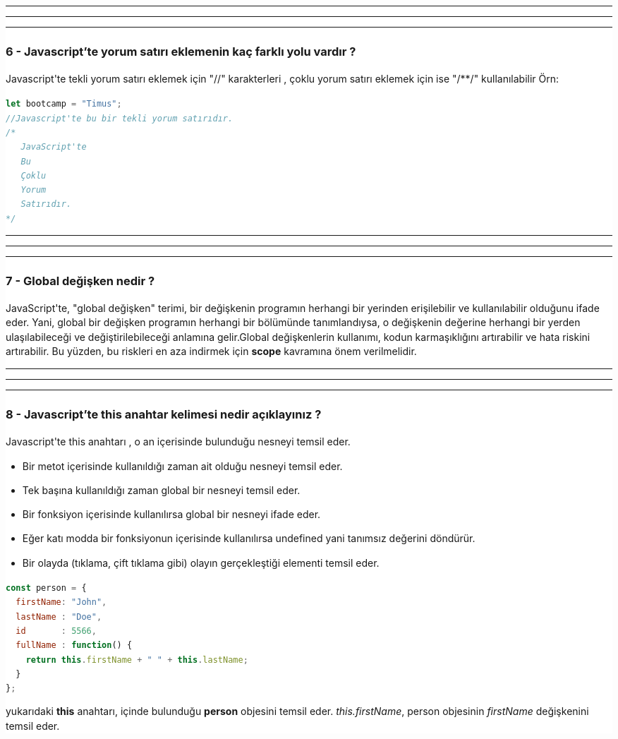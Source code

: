```javascript
   ```

--------
--------
--------
### 6 - Javascript’te yorum satırı eklemenin kaç farklı yolu vardır ?

Javascript'te tekli yorum satırı eklemek için "//" karakterleri , çoklu yorum satırı eklemek için ise "/**/" kullanılabilir
Örn:

 ```javascript
 let bootcamp = "Timus";
//Javascript'te bu bir tekli yorum satırıdır.
/*
    JavaScript'te
    Bu
    Çoklu
    Yorum
    Satırıdır.
*/ 
   ```
--------
--------
--------
### 7 - Global değişken nedir ?

JavaScript'te, "global değişken" terimi, bir değişkenin programın herhangi bir yerinden erişilebilir ve kullanılabilir olduğunu ifade eder. Yani, global bir değişken programın herhangi bir bölümünde tanımlandıysa, o değişkenin değerine herhangi bir yerden ulaşılabileceği ve değiştirilebileceği anlamına gelir.Global değişkenlerin kullanımı, kodun karmaşıklığını artırabilir ve hata riskini artırabilir. Bu yüzden, bu riskleri en aza indirmek için **scope** kavramına önem verilmelidir.

--------
--------
--------
### 8 - Javascript’te this anahtar kelimesi nedir açıklayınız ?
Javascript'te this anahtarı , o an içerisinde bulunduğu nesneyi temsil eder.
- Bir metot içerisinde kullanıldığı zaman ait olduğu nesneyi temsil eder.

- Tek başına kullanıldığı zaman global bir nesneyi temsil eder.

- Bir fonksiyon içerisinde kullanılırsa global bir nesneyi ifade eder.

- Eğer katı modda bir fonksiyonun içerisinde kullanılırsa undefined yani tanımsız değerini döndürür.

- Bir olayda (tıklama, çift tıklama gibi) olayın gerçekleştiği elementi temsil eder.
```javascript
const person = {
  firstName: "John",
  lastName : "Doe",
  id       : 5566,
  fullName : function() {
    return this.firstName + " " + this.lastName;
  }
};
   ```
yukarıdaki **this** anahtarı, içinde bulunduğu **person** objesini temsil eder. *this.firstName*, person objesinin *firstName* değişkenini temsil eder.
